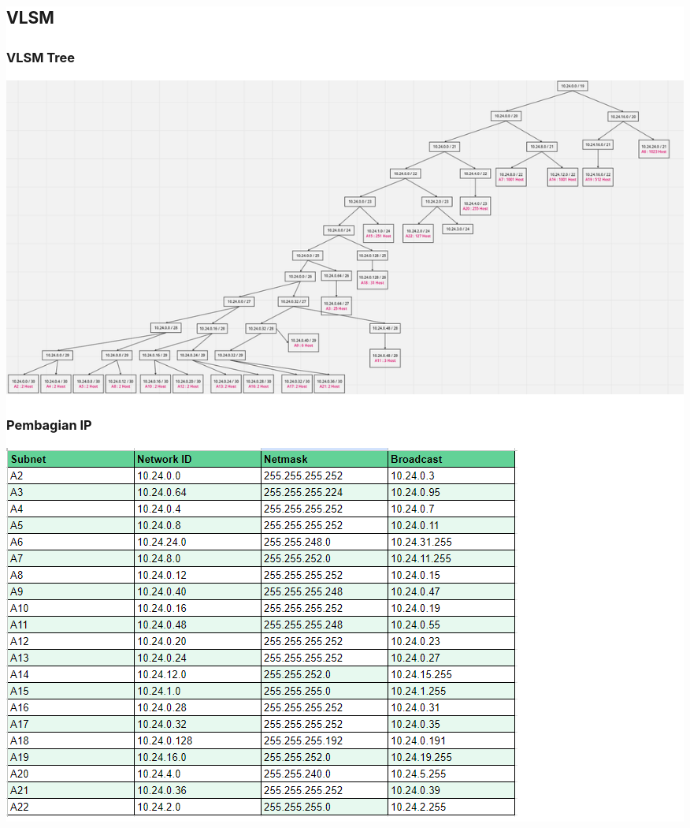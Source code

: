 
## VLSM
### VLSM Tree

![Subnet Map](Img/PembagianIPVLSM.png)

### Pembagian IP

![Subnet Map](Img/PembagianIPVLSM2.png)
